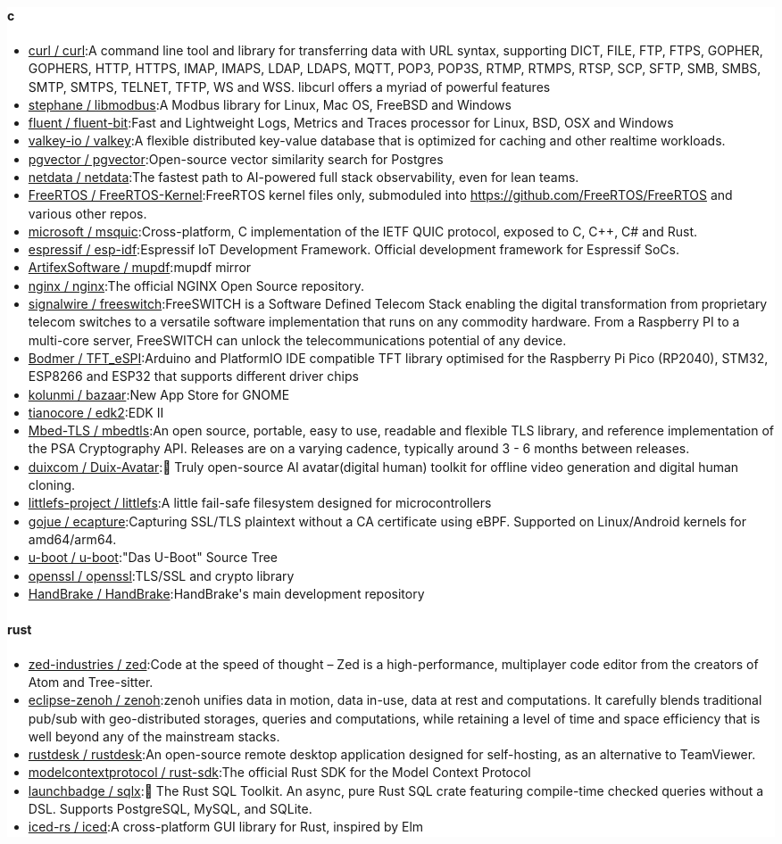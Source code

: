 #### c
* [curl / curl](https://github.com/curl/curl):A command line tool and library for transferring data with URL syntax, supporting DICT, FILE, FTP, FTPS, GOPHER, GOPHERS, HTTP, HTTPS, IMAP, IMAPS, LDAP, LDAPS, MQTT, POP3, POP3S, RTMP, RTMPS, RTSP, SCP, SFTP, SMB, SMBS, SMTP, SMTPS, TELNET, TFTP, WS and WSS. libcurl offers a myriad of powerful features
* [stephane / libmodbus](https://github.com/stephane/libmodbus):A Modbus library for Linux, Mac OS, FreeBSD and Windows
* [fluent / fluent-bit](https://github.com/fluent/fluent-bit):Fast and Lightweight Logs, Metrics and Traces processor for Linux, BSD, OSX and Windows
* [valkey-io / valkey](https://github.com/valkey-io/valkey):A flexible distributed key-value database that is optimized for caching and other realtime workloads.
* [pgvector / pgvector](https://github.com/pgvector/pgvector):Open-source vector similarity search for Postgres
* [netdata / netdata](https://github.com/netdata/netdata):The fastest path to AI-powered full stack observability, even for lean teams.
* [FreeRTOS / FreeRTOS-Kernel](https://github.com/FreeRTOS/FreeRTOS-Kernel):FreeRTOS kernel files only, submoduled into https://github.com/FreeRTOS/FreeRTOS and various other repos.
* [microsoft / msquic](https://github.com/microsoft/msquic):Cross-platform, C implementation of the IETF QUIC protocol, exposed to C, C++, C# and Rust.
* [espressif / esp-idf](https://github.com/espressif/esp-idf):Espressif IoT Development Framework. Official development framework for Espressif SoCs.
* [ArtifexSoftware / mupdf](https://github.com/ArtifexSoftware/mupdf):mupdf mirror
* [nginx / nginx](https://github.com/nginx/nginx):The official NGINX Open Source repository.
* [signalwire / freeswitch](https://github.com/signalwire/freeswitch):FreeSWITCH is a Software Defined Telecom Stack enabling the digital transformation from proprietary telecom switches to a versatile software implementation that runs on any commodity hardware. From a Raspberry PI to a multi-core server, FreeSWITCH can unlock the telecommunications potential of any device.
* [Bodmer / TFT_eSPI](https://github.com/Bodmer/TFT_eSPI):Arduino and PlatformIO IDE compatible TFT library optimised for the Raspberry Pi Pico (RP2040), STM32, ESP8266 and ESP32 that supports different driver chips
* [kolunmi / bazaar](https://github.com/kolunmi/bazaar):New App Store for GNOME
* [tianocore / edk2](https://github.com/tianocore/edk2):EDK II
* [Mbed-TLS / mbedtls](https://github.com/Mbed-TLS/mbedtls):An open source, portable, easy to use, readable and flexible TLS library, and reference implementation of the PSA Cryptography API. Releases are on a varying cadence, typically around 3 - 6 months between releases.
* [duixcom / Duix-Avatar](https://github.com/duixcom/Duix-Avatar):🚀 Truly open-source AI avatar(digital human) toolkit for offline video generation and digital human cloning.
* [littlefs-project / littlefs](https://github.com/littlefs-project/littlefs):A little fail-safe filesystem designed for microcontrollers
* [gojue / ecapture](https://github.com/gojue/ecapture):Capturing SSL/TLS plaintext without a CA certificate using eBPF. Supported on Linux/Android kernels for amd64/arm64.
* [u-boot / u-boot](https://github.com/u-boot/u-boot):"Das U-Boot" Source Tree
* [openssl / openssl](https://github.com/openssl/openssl):TLS/SSL and crypto library
* [HandBrake / HandBrake](https://github.com/HandBrake/HandBrake):HandBrake's main development repository

#### rust
* [zed-industries / zed](https://github.com/zed-industries/zed):Code at the speed of thought – Zed is a high-performance, multiplayer code editor from the creators of Atom and Tree-sitter.
* [eclipse-zenoh / zenoh](https://github.com/eclipse-zenoh/zenoh):zenoh unifies data in motion, data in-use, data at rest and computations. It carefully blends traditional pub/sub with geo-distributed storages, queries and computations, while retaining a level of time and space efficiency that is well beyond any of the mainstream stacks.
* [rustdesk / rustdesk](https://github.com/rustdesk/rustdesk):An open-source remote desktop application designed for self-hosting, as an alternative to TeamViewer.
* [modelcontextprotocol / rust-sdk](https://github.com/modelcontextprotocol/rust-sdk):The official Rust SDK for the Model Context Protocol
* [launchbadge / sqlx](https://github.com/launchbadge/sqlx):🧰 The Rust SQL Toolkit. An async, pure Rust SQL crate featuring compile-time checked queries without a DSL. Supports PostgreSQL, MySQL, and SQLite.
* [iced-rs / iced](https://github.com/iced-rs/iced):A cross-platform GUI library for Rust, inspired by Elm